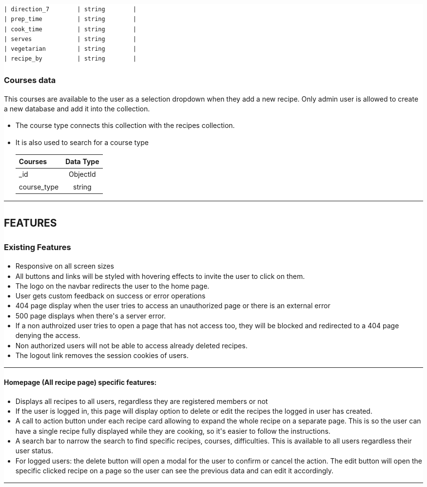     | direction_7        | string        |
    | prep_time          | string        |
    | cook_time          | string        |
    | serves             | string        |
    | vegetarian         | string        |
    | recipe_by          | string        |

### Courses data 
  
This courses are available to the user as a selection dropdown when they add a new recipe. Only admin user is allowed to create a new database and add it into the collection. 

  - The course type connects this collection with the recipes collection.

  - It is also used to search for a course type

    | Courses            | Data Type     |
    | ------------------ |:-------------:|
    | _id                | ObjectId      |
    | course_type        | string        |
      
---

## FEATURES

### Existing Features

- Responsive on all screen sizes
- All buttons and links will be styled with hovering effects to invite the user to click on them.
- The logo on the navbar redirects the user to the home page.
- User gets custom feedback on success or error operations 
- 404 page display when the user tries to access an unauthorized page or there is an external error
- 500 page displays when there's a server error.
- If a non authroized user tries to open a page that has not access too, they will be blocked and redirected to a 404 page denying the access.
- Non authorized users will not be able to access already deleted recipes.
- The logout link removes the session cookies of users.
---

#### **Homepage (All recipe page) specific features:**  

- Displays all recipes to all users, regardless they are registered members or not
- If the user is logged in, this page will display option to delete or edit the recipes the logged in user has created. 
- A call to action button under each recipe card allowing to expand the whole recipe on a separate page. This is so the user can have a single recipe fully displayed while they are cooking, so it's easier to follow the instructions.
- A search bar to narrow the search to find specific recipes, courses, difficulties. This is available to all users regardless their user status.
- For logged users: the delete button will open a modal for the user to confirm or cancel the action. The edit button will open the specific clicked recipe on a page so the user can see the previous data and can edit it accordingly.

---